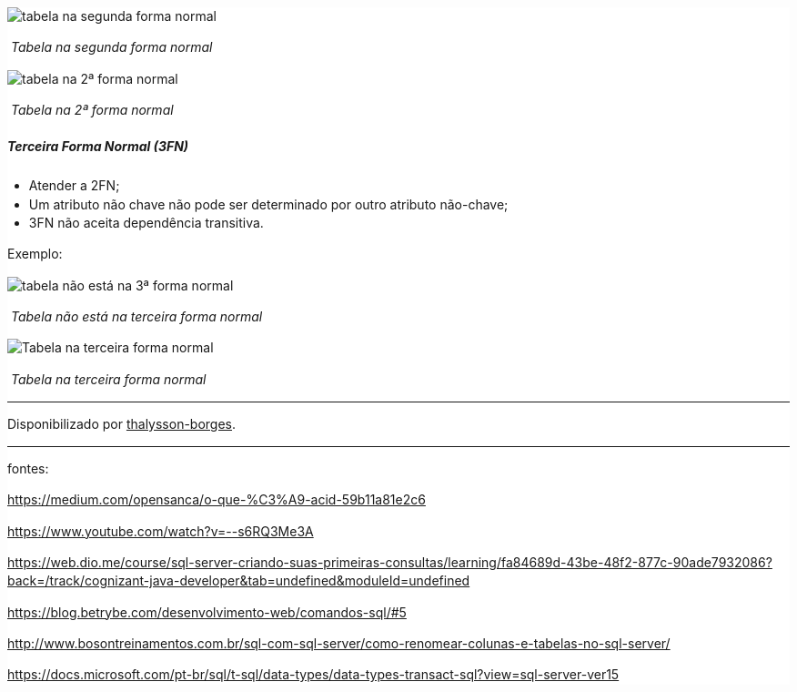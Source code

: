 

![tabela na segunda forma normal](https://www.luis.blog.br/userfiles/image/2fn_2.gif)

​																						*Tabela na segunda forma normal*



![tabela na 2ª forma normal](https://www.luis.blog.br/userfiles/image/2fn_3.gif)

​																						*Tabela na 2ª forma normal*



##### Terceira Forma Normal (3FN)

- Atender a 2FN;
- Um atributo não chave não pode ser determinado por outro atributo não-chave;
- 3FN não aceita dependência transitiva.

Exemplo:

![tabela não está na 3ª forma normal](https://www.luis.blog.br/userfiles/image/2fn_3.gif)

​																				*Tabela não está na terceira forma normal*



![Tabela na terceira forma normal](https://www.luis.blog.br/userfiles/image/3fn_1.gif)

​																					*Tabela na terceira forma normal*







------

Disponibilizado por [thalysson-borges](https://www.linkedin.com/in/thalysson-borges/).

<hr>

fontes: 

https://medium.com/opensanca/o-que-%C3%A9-acid-59b11a81e2c6

https://www.youtube.com/watch?v=--s6RQ3Me3A

https://web.dio.me/course/sql-server-criando-suas-primeiras-consultas/learning/fa84689d-43be-48f2-877c-90ade7932086?back=/track/cognizant-java-developer&tab=undefined&moduleId=undefined

https://blog.betrybe.com/desenvolvimento-web/comandos-sql/#5

http://www.bosontreinamentos.com.br/sql-com-sql-server/como-renomear-colunas-e-tabelas-no-sql-server/

https://docs.microsoft.com/pt-br/sql/t-sql/data-types/data-types-transact-sql?view=sql-server-ver15

